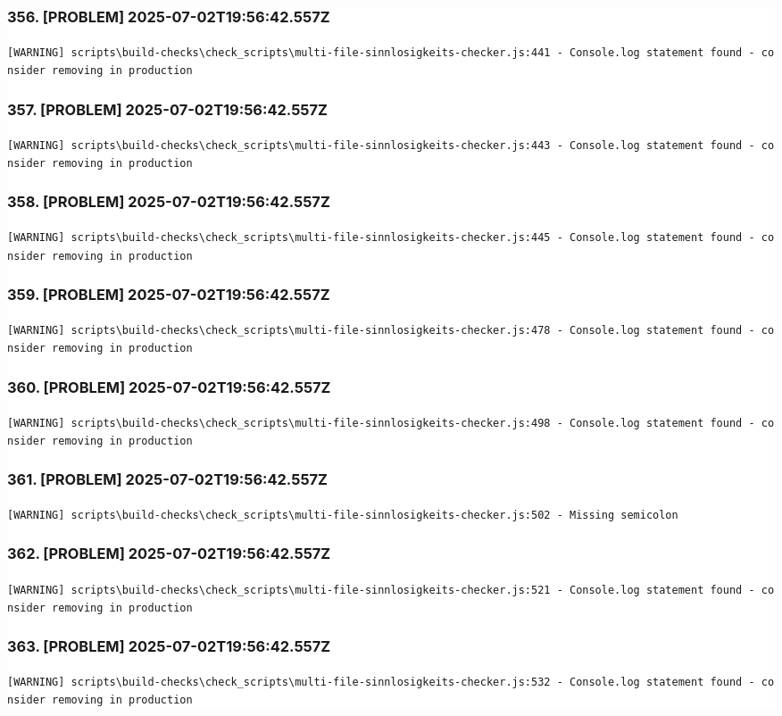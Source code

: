 ### 356. [PROBLEM] 2025-07-02T19:56:42.557Z

```
[WARNING] scripts\build-checks\check_scripts\multi-file-sinnlosigkeits-checker.js:441 - Console.log statement found - consider removing in production
```

### 357. [PROBLEM] 2025-07-02T19:56:42.557Z

```
[WARNING] scripts\build-checks\check_scripts\multi-file-sinnlosigkeits-checker.js:443 - Console.log statement found - consider removing in production
```

### 358. [PROBLEM] 2025-07-02T19:56:42.557Z

```
[WARNING] scripts\build-checks\check_scripts\multi-file-sinnlosigkeits-checker.js:445 - Console.log statement found - consider removing in production
```

### 359. [PROBLEM] 2025-07-02T19:56:42.557Z

```
[WARNING] scripts\build-checks\check_scripts\multi-file-sinnlosigkeits-checker.js:478 - Console.log statement found - consider removing in production
```

### 360. [PROBLEM] 2025-07-02T19:56:42.557Z

```
[WARNING] scripts\build-checks\check_scripts\multi-file-sinnlosigkeits-checker.js:498 - Console.log statement found - consider removing in production
```

### 361. [PROBLEM] 2025-07-02T19:56:42.557Z

```
[WARNING] scripts\build-checks\check_scripts\multi-file-sinnlosigkeits-checker.js:502 - Missing semicolon
```

### 362. [PROBLEM] 2025-07-02T19:56:42.557Z

```
[WARNING] scripts\build-checks\check_scripts\multi-file-sinnlosigkeits-checker.js:521 - Console.log statement found - consider removing in production
```

### 363. [PROBLEM] 2025-07-02T19:56:42.557Z

```
[WARNING] scripts\build-checks\check_scripts\multi-file-sinnlosigkeits-checker.js:532 - Console.log statement found - consider removing in production
```
